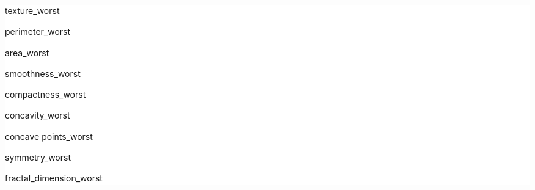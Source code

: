 </th>

<th style="text-align:right;">

texture\_worst

</th>

<th style="text-align:right;">

perimeter\_worst

</th>

<th style="text-align:right;">

area\_worst

</th>

<th style="text-align:right;">

smoothness\_worst

</th>

<th style="text-align:right;">

compactness\_worst

</th>

<th style="text-align:right;">

concavity\_worst

</th>

<th style="text-align:right;">

concave points\_worst

</th>

<th style="text-align:right;">

symmetry\_worst

</th>

<th style="text-align:right;">

fractal\_dimension\_worst

</th>

</tr>

</thead>

<tbody>

<tr>

<td style="text-align:left;">
